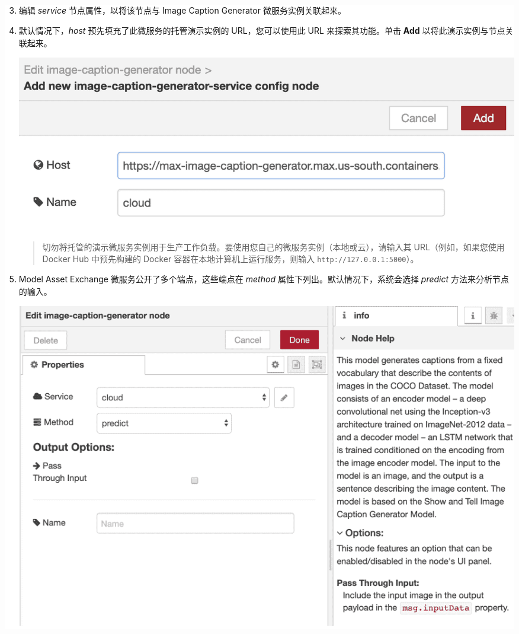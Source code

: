3.  编辑 *service* 节点属性，以将该节点与 Image Caption Generator 微服务实例关联起来。

4.  默认情况下，*host* 预先填充了此微服务的托管演示实例的 URL，您可以使用此 URL 来探索其功能。单击 **Add** 以将此演示实例与节点关联起来。

    ![Image Caption Generator 节点服务配置](img/50e0347f8dfff296b30d8076c8e4ed17.png)

    > 切勿将托管的演示微服务实例用于生产工作负载。要使用您自己的微服务实例（本地或云），请输入其 URL（例如，如果您使用 Docker Hub 中预先构建的 Docker 容器在本地计算机上运行服务，则输入 `http://127.0.0.1:5000`）。

5.  Model Asset Exchange 微服务公开了多个端点，这些端点在 *method* 属性下列出。默认情况下，系统会选择 *predict* 方法来分析节点的输入。

    ![Image Caption Generator 节点选项](img/dcd6a8c77f9fe57c9dd3d643b41eaa48.png)
